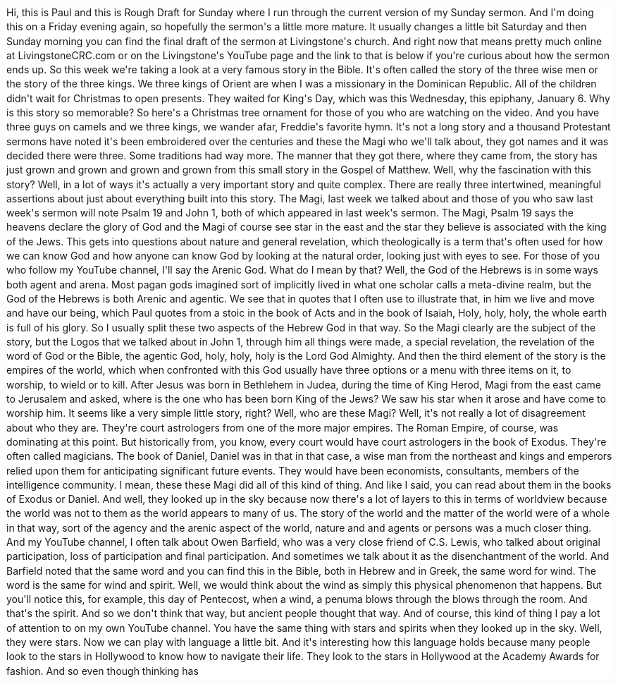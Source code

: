  Hi, this is Paul and this is Rough Draft for Sunday where I run through the current version of my Sunday sermon. And I'm doing this on a Friday evening again, so hopefully the sermon's a little more mature. It usually changes a little bit Saturday and then Sunday morning you can find the final draft of the sermon at Livingstone's church. And right now that means pretty much online at LivingstoneCRC.com or on the Livingstone's YouTube page and the link to that is below if you're curious about how the sermon ends up. So this week we're taking a look at a very famous story in the Bible. It's often called the story of the three wise men or the story of the three kings. We three kings of Orient are when I was a missionary in the Dominican Republic. All of the children didn't wait for Christmas to open presents. They waited for King's Day, which was this Wednesday, this epiphany, January 6. Why is this story so memorable? So here's a Christmas tree ornament for those of you who are watching on the video. And you have three guys on camels and we three kings, we wander afar, Freddie's favorite hymn. It's not a long story and a thousand Protestant sermons have noted it's been embroidered over the centuries and these the Magi who we'll talk about, they got names and it was decided there were three. Some traditions had way more. The manner that they got there, where they came from, the story has just grown and grown and grown and grown from this small story in the Gospel of Matthew. Well, why the fascination with this story? Well, in a lot of ways it's actually a very important story and quite complex. There are really three intertwined, meaningful assertions about just about everything built into this story. The Magi, last week we talked about and those of you who saw last week's sermon will note Psalm 19 and John 1, both of which appeared in last week's sermon. The Magi, Psalm 19 says the heavens declare the glory of God and the Magi of course see star in the east and the star they believe is associated with the king of the Jews. This gets into questions about nature and general revelation, which theologically is a term that's often used for how we can know God and how anyone can know God by looking at the natural order, looking just with eyes to see. For those of you who follow my YouTube channel, I'll say the Arenic God. What do I mean by that? Well, the God of the Hebrews is in some ways both agent and arena. Most pagan gods imagined sort of implicitly lived in what one scholar calls a meta-divine realm, but the God of the Hebrews is both Arenic and agentic. We see that in quotes that I often use to illustrate that, in him we live and move and have our being, which Paul quotes from a stoic in the book of Acts and in the book of Isaiah, Holy, holy, holy, the whole earth is full of his glory. So I usually split these two aspects of the Hebrew God in that way. So the Magi clearly are the subject of the story, but the Logos that we talked about in John 1, through him all things were made, a special revelation, the revelation of the word of God or the Bible, the agentic God, holy, holy, holy is the Lord God Almighty. And then the third element of the story is the empires of the world, which when confronted with this God usually have three options or a menu with three items on it, to worship, to wield or to kill. After Jesus was born in Bethlehem in Judea, during the time of King Herod, Magi from the east came to Jerusalem and asked, where is the one who has been born King of the Jews? We saw his star when it arose and have come to worship him. It seems like a very simple little story, right? Well, who are these Magi? Well, it's not really a lot of disagreement about who they are. They're court astrologers from one of the more major empires. The Roman Empire, of course, was dominating at this point. But historically from, you know, every court would have court astrologers in the book of Exodus. They're often called magicians. The book of Daniel, Daniel was in that in that case, a wise man from the northeast and kings and emperors relied upon them for anticipating significant future events. They would have been economists, consultants, members of the intelligence community. I mean, these these Magi did all of this kind of thing. And like I said, you can read about them in the books of Exodus or Daniel. And well, they looked up in the sky because now there's a lot of layers to this in terms of worldview because the world was not to them as the world appears to many of us. The story of the world and the matter of the world were of a whole in that way, sort of the agency and the arenic aspect of the world, nature and and agents or persons was a much closer thing. And my YouTube channel, I often talk about Owen Barfield, who was a very close friend of C.S. Lewis, who talked about original participation, loss of participation and final participation. And sometimes we talk about it as the disenchantment of the world. And Barfield noted that the same word and you can find this in the Bible, both in Hebrew and in Greek, the same word for wind. The word is the same for wind and spirit. Well, we would think about the wind as simply this physical phenomenon that happens. But you'll notice this, for example, this day of Pentecost, when a wind, a penuma blows through the blows through the room. And that's the spirit. And so we don't think that way, but ancient people thought that way. And of course, this kind of thing I pay a lot of attention to on my own YouTube channel. You have the same thing with stars and spirits when they looked up in the sky. Well, they were stars. Now we can play with language a little bit. And it's interesting how this language holds because many people look to the stars in Hollywood to know how to navigate their life. They look to the stars in Hollywood at the Academy Awards for fashion. And so even though thinking has